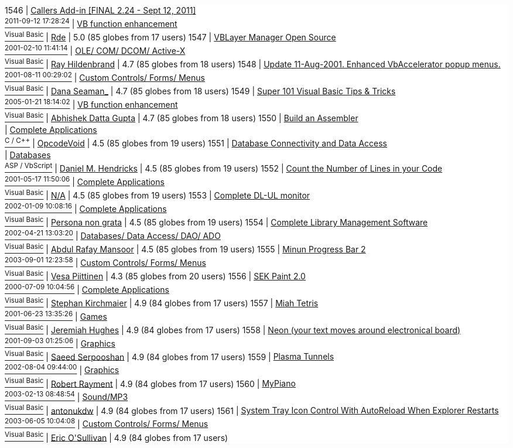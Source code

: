 1546 | [Callers Add\-in \[FINAL 2\.24 \- Sept 12, 2011\]<br /><sup>2011-09-12 17:28:24</sup>](https://github.com/Planet-Source-Code/rde-callers-add-in-final-2-24-sept-12-2011__1-73617) | [VB function enhancement<br /><sup>Visual Basic</sup>](../ByCategory/vb-function-enhancement__1-25.md) | [Rde](../ByAuthor/rde.md) | 5.0 (85 globes from 17 users)
1547 | [VBLayer Manager Open Source<br /><sup>2001-02-10 11:41:14</sup>](https://github.com/Planet-Source-Code/ray-hildenbrand-vblayer-manager-open-source__1-15182) | [OLE/ COM/ DCOM/ Active\-X<br /><sup>Visual Basic</sup>](../ByCategory/ole-com-dcom-active-x__1-29.md) | [Ray Hildenbrand](../ByAuthor/ray-hildenbrand.md) | 4.7 (85 globes from 18 users)
1548 | [Update 11\-Aug\-2001\. Enhanced VbAccelerator popup menus\.<br /><sup>2001-08-11 00:29:02</sup>](https://github.com/Planet-Source-Code/dana-seaman-update-11-aug-2001-enhanced-vbaccelerator-popup-menus__1-25708) | [Custom Controls/ Forms/  Menus<br /><sup>Visual Basic</sup>](../ByCategory/custom-controls-forms-menus__1-4.md) | [Dana Seaman\_](../ByAuthor/dana-seaman.md) | 4.7 (85 globes from 18 users)
1549 | [Super 101  Visual Basic Tips & Tricks<br /><sup>2005-01-21 18:14:02</sup>](https://github.com/Planet-Source-Code/abhishek-datta-gupta-super-101-visual-basic-tips-tricks__1-58421) | [VB function enhancement<br /><sup>Visual Basic</sup>](../ByCategory/vb-function-enhancement__1-25.md) | [Abhishek Datta Gupta](../ByAuthor/abhishek-datta-gupta.md) | 4.7 (85 globes from 18 users)
1550 | [Build an Assembler<br />](https://github.com/Planet-Source-Code/opcodevoid-build-an-assembler__3-2318) | [Complete Applications<br /><sup>C / C++</sup>](../ByCategory/complete-applications__3-7.md) | [OpcodeVoid](../ByAuthor/opcodevoid.md) | 4.5 (85 globes from 19 users)
1551 | [Database Connectivity and Data Access<br />](https://github.com/Planet-Source-Code/daniel-m-hendricks-database-connectivity-and-data-access__4-6442) | [Databases<br /><sup>ASP / VbScript</sup>](../ByCategory/databases__4-5.md) | [Daniel M\. Hendricks](../ByAuthor/daniel-m-hendricks.md) | 4.5 (85 globes from 19 users)
1552 | [Count the Number of Lines in your Code<br /><sup>2001-05-17 11:50:06</sup>](https://github.com/Planet-Source-Code/count-the-number-of-lines-in-your-code__1-23226) | [Complete Applications<br /><sup>Visual Basic</sup>](../ByCategory/complete-applications__1-27.md) | [N/A](../ByAuthor/empty.md) | 4.5 (85 globes from 19 users)
1553 | [Complete DL\-UL monitor<br /><sup>2002-01-09 10:08:16</sup>](https://github.com/Planet-Source-Code/persona-non-grata-complete-dl-ul-monitor__1-30605) | [Complete Applications<br /><sup>Visual Basic</sup>](../ByCategory/complete-applications__1-27.md) | [Persona non grata](../ByAuthor/persona-non-grata.md) | 4.5 (85 globes from 19 users)
1554 | [Complete Library Management Software<br /><sup>2002-04-21 13:03:20</sup>](https://github.com/Planet-Source-Code/abdul-rafay-mansoor-complete-library-management-software__1-33997) | [Databases/ Data Access/ DAO/ ADO<br /><sup>Visual Basic</sup>](../ByCategory/databases-data-access-dao-ado__1-6.md) | [Abdul Rafay Mansoor](../ByAuthor/abdul-rafay-mansoor.md) | 4.5 (85 globes from 19 users)
1555 | [Minun Progress Bar 2<br /><sup>2003-09-01 12:23:58</sup>](https://github.com/Planet-Source-Code/vesa-piittinen-minun-progress-bar-2__1-48153) | [Custom Controls/ Forms/  Menus<br /><sup>Visual Basic</sup>](../ByCategory/custom-controls-forms-menus__1-4.md) | [Vesa Piittinen](../ByAuthor/vesa-piittinen.md) | 4.3 (85 globes from 20 users)
1556 | [SEK Paint 2\.0<br /><sup>2000-07-09 10:04:56</sup>](https://github.com/Planet-Source-Code/stephan-kirchmaier-sek-paint-2-0__1-9616) | [Complete Applications<br /><sup>Visual Basic</sup>](../ByCategory/complete-applications__1-27.md) | [Stephan Kirchmaier](../ByAuthor/stephan-kirchmaier.md) | 4.9 (84 globes from 17 users)
1557 | [Miah Tetris<br /><sup>2001-06-23 13:35:26</sup>](https://github.com/Planet-Source-Code/jeremiah-hughes-miah-tetris__1-24363) | [Games<br /><sup>Visual Basic</sup>](../ByCategory/games__1-38.md) | [Jeremiah Hughes](../ByAuthor/jeremiah-hughes.md) | 4.9 (84 globes from 17 users)
1558 | [Neon \(your text moves around electronical board\)<br /><sup>2001-09-03 01:25:06</sup>](https://github.com/Planet-Source-Code/saeed-serpooshan-neon-your-text-moves-around-electronical-board__1-27317) | [Graphics<br /><sup>Visual Basic</sup>](../ByCategory/graphics__1-46.md) | [Saeed Serpooshan](../ByAuthor/saeed-serpooshan.md) | 4.9 (84 globes from 17 users)
1559 | [Plasma Tunnels<br /><sup>2002-08-04 09:44:00</sup>](https://github.com/Planet-Source-Code/robert-rayment-plasma-tunnels__1-35645) | [Graphics<br /><sup>Visual Basic</sup>](../ByCategory/graphics__1-46.md) | [Robert Rayment](../ByAuthor/robert-rayment.md) | 4.9 (84 globes from 17 users)
1560 | [MyPiano<br /><sup>2003-02-13 08:48:54</sup>](https://github.com/Planet-Source-Code/antonukdw-mypiano__1-43153) | [Sound/MP3<br /><sup>Visual Basic</sup>](../ByCategory/sound-mp3__1-45.md) | [antonukdw](../ByAuthor/antonukdw.md) | 4.9 (84 globes from 17 users)
1561 | [System Tray Icon Control With AutoReload When Explorer Restarts<br /><sup>2003-06-05 10:04:08</sup>](https://github.com/Planet-Source-Code/eric-o-sullivan-system-tray-icon-control-with-autoreload-when-explorer-restarts__1-45972) | [Custom Controls/ Forms/  Menus<br /><sup>Visual Basic</sup>](../ByCategory/custom-controls-forms-menus__1-4.md) | [Eric O'Sullivan](../ByAuthor/eric-o-sullivan.md) | 4.9 (84 globes from 17 users)